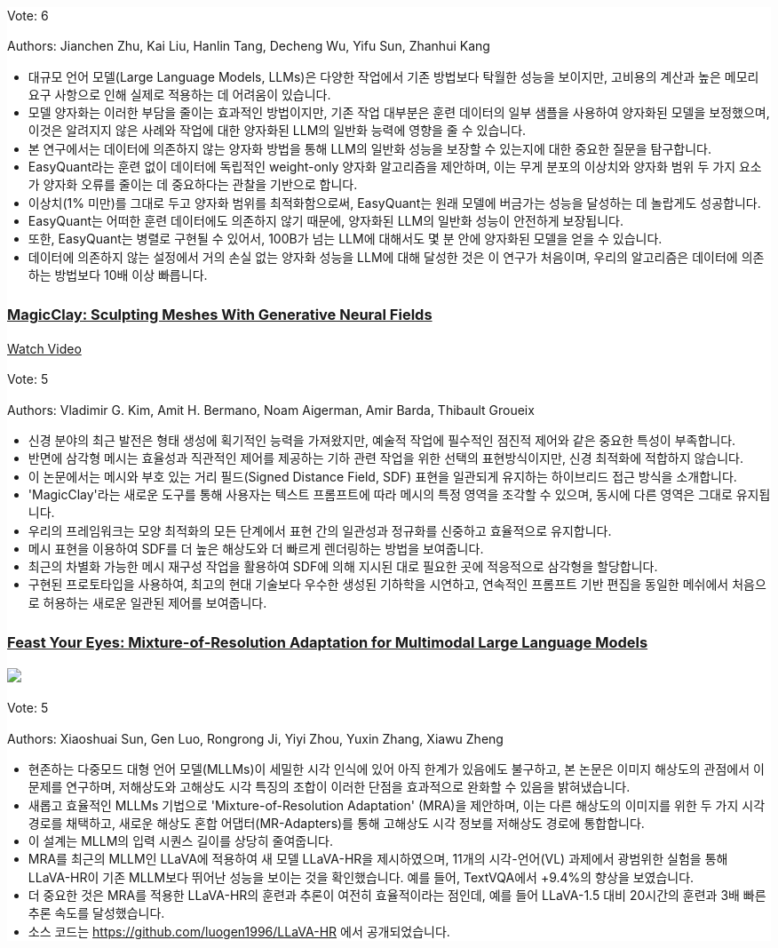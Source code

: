 Vote: 6

Authors: Jianchen Zhu, Kai Liu, Hanlin Tang, Decheng Wu, Yifu Sun, Zhanhui Kang

- 대규모 언어 모델(Large Language Models, LLMs)은 다양한 작업에서 기존 방법보다 탁월한 성능을 보이지만, 고비용의 계산과 높은 메모리 요구 사항으로 인해 실제로 적용하는 데 어려움이 있습니다.
- 모델 양자화는 이러한 부담을 줄이는 효과적인 방법이지만, 기존 작업 대부분은 훈련 데이터의 일부 샘플을 사용하여 양자화된 모델을 보정했으며, 이것은 알려지지 않은 사례와 작업에 대한 양자화된 LLM의 일반화 능력에 영향을 줄 수 있습니다.
- 본 연구에서는 데이터에 의존하지 않는 양자화 방법을 통해 LLM의 일반화 성능을 보장할 수 있는지에 대한 중요한 질문을 탐구합니다.
- EasyQuant라는 훈련 없이 데이터에 독립적인 weight-only 양자화 알고리즘을 제안하며, 이는 무게 분포의 이상치와 양자화 범위 두 가지 요소가 양자화 오류를 줄이는 데 중요하다는 관찰을 기반으로 합니다.
- 이상치(1% 미만)를 그대로 두고 양자화 범위를 최적화함으로써, EasyQuant는 원래 모델에 버금가는 성능을 달성하는 데 놀랍게도 성공합니다.
- EasyQuant는 어떠한 훈련 데이터에도 의존하지 않기 때문에, 양자화된 LLM의 일반화 성능이 안전하게 보장됩니다.
- 또한, EasyQuant는 병렬로 구현될 수 있어서, 100B가 넘는 LLM에 대해서도 몇 분 안에 양자화된 모델을 얻을 수 있습니다.
- 데이터에 의존하지 않는 설정에서 거의 손실 없는 양자화 성능을 LLM에 대해 달성한 것은 이 연구가 처음이며, 우리의 알고리즘은 데이터에 의존하는 방법보다 10배 이상 빠릅니다.

### [MagicClay: Sculpting Meshes With Generative Neural Fields](https://arxiv.org/abs/2403.02460)

[Watch Video](https://cdn-uploads.huggingface.co/production/uploads/60f1abe7544c2adfd699860c/hcPoUoQvvcQy2be9cKa2J.mp4)
<div><video controls src="https://cdn-uploads.huggingface.co/production/uploads/60f1abe7544c2adfd699860c/hcPoUoQvvcQy2be9cKa2J.mp4" muted="false"></video></div>

Vote: 5

Authors: Vladimir G. Kim, Amit H. Bermano, Noam Aigerman, Amir Barda, Thibault Groueix

- 신경 분야의 최근 발전은 형태 생성에 획기적인 능력을 가져왔지만, 예술적 작업에 필수적인 점진적 제어와 같은 중요한 특성이 부족합니다.
- 반면에 삼각형 메시는 효율성과 직관적인 제어를 제공하는 기하 관련 작업을 위한 선택의 표현방식이지만, 신경 최적화에 적합하지 않습니다.
- 이 논문에서는 메시와 부호 있는 거리 필드(Signed Distance Field, SDF) 표현을 일관되게 유지하는 하이브리드 접근 방식을 소개합니다.
- 'MagicClay'라는 새로운 도구를 통해 사용자는 텍스트 프롬프트에 따라 메시의 특정 영역을 조각할 수 있으며, 동시에 다른 영역은 그대로 유지됩니다.
- 우리의 프레임워크는 모양 최적화의 모든 단계에서 표현 간의 일관성과 정규화를 신중하고 효율적으로 유지합니다.
- 메시 표현을 이용하여 SDF를 더 높은 해상도와 더 빠르게 렌더링하는 방법을 보여줍니다.
- 최근의 차별화 가능한 메시 재구성 작업을 활용하여 SDF에 의해 지시된 대로 필요한 곳에 적응적으로 삼각형을 할당합니다.
- 구현된 프로토타입을 사용하여, 최고의 현대 기술보다 우수한 생성된 기하학을 시연하고, 연속적인 프롬프트 기반 편집을 동일한 메쉬에서 처음으로 허용하는 새로운 일관된 제어를 보여줍니다.

### [Feast Your Eyes: Mixture-of-Resolution Adaptation for Multimodal Large Language Models](https://arxiv.org/abs/2403.03003)

![](https://cdn-uploads.huggingface.co/production/uploads/60f1abe7544c2adfd699860c/GBOvqUR4jyJrk7MYI549a.png)

Vote: 5

Authors: Xiaoshuai Sun, Gen Luo, Rongrong Ji, Yiyi Zhou, Yuxin Zhang, Xiawu Zheng

- 현존하는 다중모드 대형 언어 모델(MLLMs)이 세밀한 시각 인식에 있어 아직 한계가 있음에도 불구하고, 본 논문은 이미지 해상도의 관점에서 이 문제를 연구하며, 저해상도와 고해상도 시각 특징의 조합이 이러한 단점을 효과적으로 완화할 수 있음을 밝혀냈습니다.
- 새롭고 효율적인 MLLMs 기법으로 'Mixture-of-Resolution Adaptation' (MRA)을 제안하며, 이는 다른 해상도의 이미지를 위한 두 가지 시각 경로를 채택하고, 새로운 해상도 혼합 어댑터(MR-Adapters)를 통해 고해상도 시각 정보를 저해상도 경로에 통합합니다.
- 이 설계는 MLLM의 입력 시퀀스 길이를 상당히 줄여줍니다.
- MRA를 최근의 MLLM인 LLaVA에 적용하여 새 모델 LLaVA-HR을 제시하였으며, 11개의 시각-언어(VL) 과제에서 광범위한 실험을 통해 LLaVA-HR이 기존 MLLM보다 뛰어난 성능을 보이는 것을 확인했습니다. 예를 들어, TextVQA에서 +9.4%의 향상을 보였습니다.
- 더 중요한 것은 MRA를 적용한 LLaVA-HR의 훈련과 추론이 여전히 효율적이라는 점인데, 예를 들어 LLaVA-1.5 대비 20시간의 훈련과 3배 빠른 추론 속도를 달성했습니다.
- 소스 코드는 https://github.com/luogen1996/LLaVA-HR 에서 공개되었습니다.

